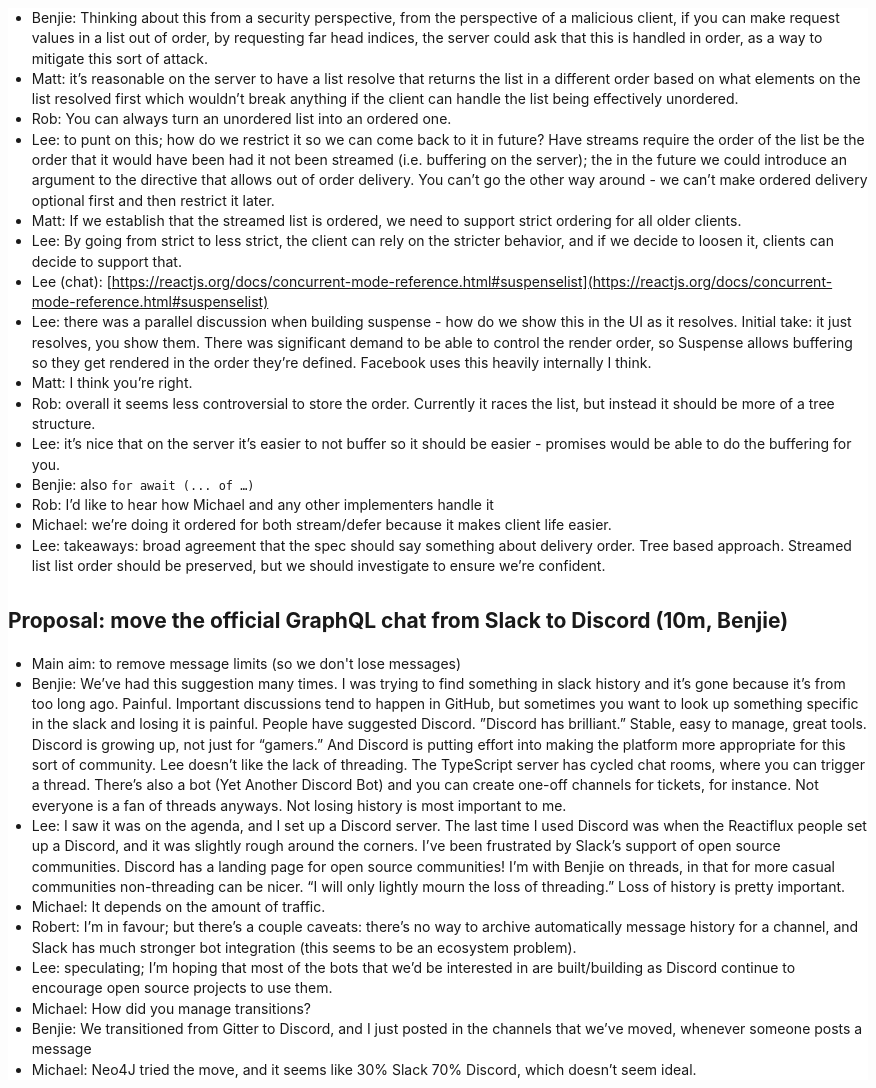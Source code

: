 - Benjie: Thinking about this from a security perspective, from the perspective of a malicious client, if you can make request values in a list out of order, by requesting far head indices, the server could ask that this is handled in order, as a way to mitigate this sort of attack.
- Matt: it’s reasonable on the server to have a list resolve that returns the list in a different order based on what elements on the list resolved first which wouldn’t break anything if the client can handle the list being effectively unordered.
- Rob: You can always turn an unordered list into an ordered one.
- Lee: to punt on this; how do we restrict it so we can come back to it in future? Have streams require the order of the list be the order that it would have been had it not been streamed (i.e. buffering on the server); the in the future we could introduce an argument to the directive that allows out of order delivery. You can’t go the other way around - we can’t make ordered delivery optional first and then restrict it later.
- Matt: If we establish that the streamed list is ordered, we need to support strict ordering for all older clients.
- Lee: By going from strict to less strict, the client can rely on the stricter behavior, and if we decide to loosen it, clients can decide to support that.
- Lee (chat): [https://reactjs.org/docs/concurrent-mode-reference.html#suspenselist](https://reactjs.org/docs/concurrent-mode-reference.html#suspenselist)
- Lee: there was a parallel discussion when building suspense - how do we show this in the UI as it resolves. Initial take: it just resolves, you show them. There was significant demand to be able to control the render order, so Suspense allows buffering so they get rendered in the order they’re defined. Facebook uses this heavily internally I think.
- Matt: I think you’re right.
- Rob: overall it seems less controversial to store the order. Currently it races the list, but instead it should be more of a tree structure.
- Lee: it’s nice that on the server it’s easier to not buffer so it should be easier - promises would be able to do the buffering for you.
- Benjie: also `for await (... of …)`
- Rob: I’d like to hear how Michael and any other implementers handle it
- Michael: we’re doing it ordered for both stream/defer because it makes client life easier.
- Lee: takeaways: broad agreement that the spec should say something about delivery order. Tree based approach. Streamed list list order should be preserved, but we should investigate to ensure we’re confident.

## Proposal: move the official GraphQL chat from Slack to Discord (10m, Benjie)

- Main aim: to remove message limits (so we don't lose messages)
- Benjie: We’ve had this suggestion many times. I was trying to find something in slack history and it’s gone because it’s from too long ago. Painful. Important discussions tend to happen in GitHub, but sometimes you want to look up something specific in the slack and losing it is painful. People have suggested Discord. ”Discord has brilliant.” Stable, easy to manage, great tools. Discord is growing up, not just for “gamers.” And Discord is putting effort into making the platform more appropriate for this sort of community. Lee doesn’t like the lack of threading. The TypeScript server has cycled chat rooms, where you can trigger a thread. There’s also a bot (Yet Another Discord Bot) and you can create one-off channels for tickets, for instance. Not everyone is a fan of threads anyways. Not losing history is most important to me.
- Lee: I saw it was on the agenda, and I set up a Discord server. The last time I used Discord was when the Reactiflux people set up a Discord, and it was slightly rough around the corners. I’ve been frustrated by Slack’s support of open source communities. Discord has a landing page for open source communities! I’m with Benjie on threads, in that for more casual communities non-threading can be nicer. “I will only lightly mourn the loss of threading.” Loss of history is pretty important.
- Michael: It depends on the amount of traffic.
- Robert: I’m in favour; but there’s a couple caveats: there’s no way to archive automatically message history for a channel, and Slack has much stronger bot integration (this seems to be an ecosystem problem).
- Lee: speculating; I’m hoping that most of the bots that we’d be interested in are built/building as Discord continue to encourage open source projects to use them.
- Michael: How did you manage transitions?
- Benjie: We transitioned from Gitter to Discord, and I just posted in the channels that we’ve moved, whenever someone posts a message
- Michael: Neo4J tried the move, and it seems like 30% Slack 70% Discord, which doesn’t seem ideal.
